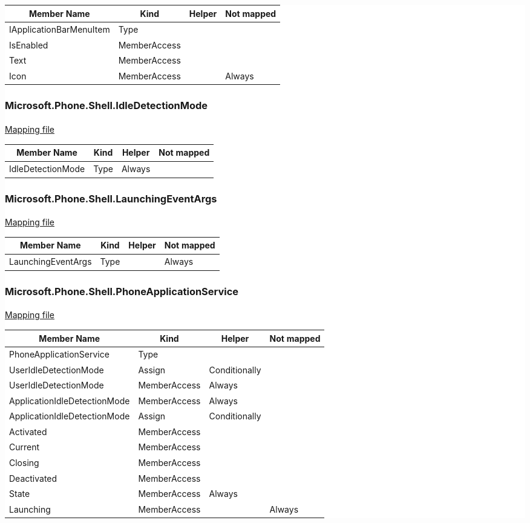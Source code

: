 |Member Name                             |Kind           |Helper       |Not mapped   |
|----------------------------------------|---------------|-------------|-------------|
|IApplicationBarMenuItem                 |Type           |             |             |
|IsEnabled                               |MemberAccess   |             |             |
|Text                                    |MemberAccess   |             |             |
|Icon                                    |MemberAccess   |             |Always       |
 
### Microsoft.Phone.Shell.IdleDetectionMode
 
[Mapping file](https://github.com/MobilizeNet/UWPConversionMappings/blob/master/Mappings/CodeMappings//Microsoft.Phone.Shell/IApplicationBarMenuItem.map)
 
|Member Name                             |Kind           |Helper       |Not mapped   |
|----------------------------------------|---------------|-------------|-------------|
|IdleDetectionMode                       |Type           |Always       |             |
 
### Microsoft.Phone.Shell.LaunchingEventArgs
 
[Mapping file](https://github.com/MobilizeNet/UWPConversionMappings/blob/master/Mappings/CodeMappings//Microsoft.Phone.Shell/IdleDetectionMode.map)
 
|Member Name                             |Kind           |Helper       |Not mapped   |
|----------------------------------------|---------------|-------------|-------------|
|LaunchingEventArgs                      |Type           |             |Always       |
 
### Microsoft.Phone.Shell.PhoneApplicationService
 
[Mapping file](https://github.com/MobilizeNet/UWPConversionMappings/blob/master/Mappings/CodeMappings//Microsoft.Phone.Shell/LaunchingEventArgs.map)
 
|Member Name                             |Kind           |Helper       |Not mapped   |
|----------------------------------------|---------------|-------------|-------------|
|PhoneApplicationService                 |Type           |             |             |
|UserIdleDetectionMode                   |Assign         |Conditionally|             |
|UserIdleDetectionMode                   |MemberAccess   |Always       |             |
|ApplicationIdleDetectionMode            |MemberAccess   |Always       |             |
|ApplicationIdleDetectionMode            |Assign         |Conditionally|             |
|Activated                               |MemberAccess   |             |             |
|Current                                 |MemberAccess   |             |             |
|Closing                                 |MemberAccess   |             |             |
|Deactivated                             |MemberAccess   |             |             |
|State                                   |MemberAccess   |Always       |             |
|Launching                               |MemberAccess   |             |Always       |
 